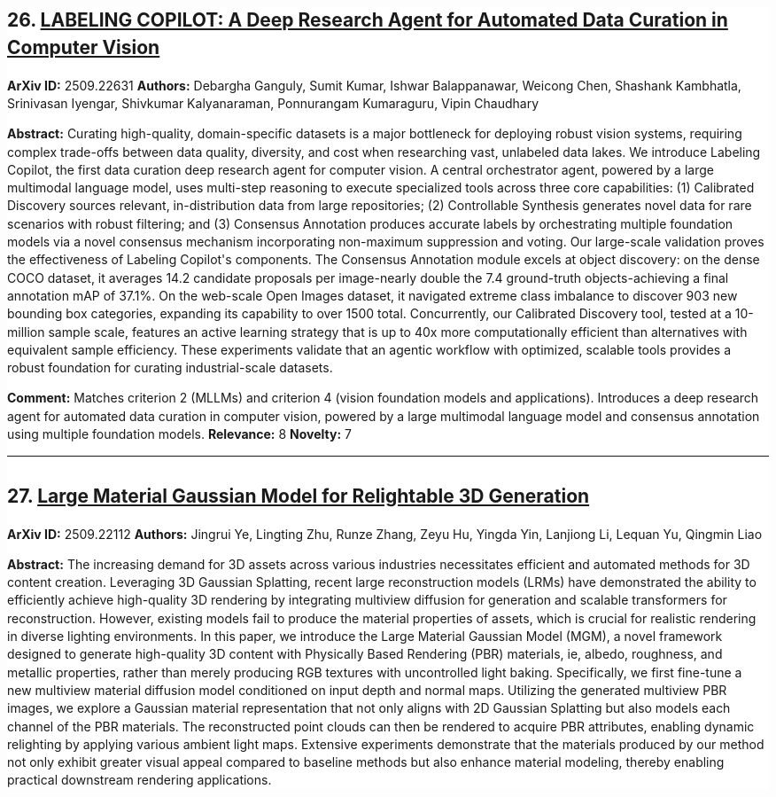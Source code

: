 
## 26. [LABELING COPILOT: A Deep Research Agent for Automated Data Curation in Computer Vision](https://arxiv.org/abs/2509.22631) <a id="link26"></a>
**ArXiv ID:** 2509.22631
**Authors:** Debargha Ganguly, Sumit Kumar, Ishwar Balappanawar, Weicong Chen, Shashank Kambhatla, Srinivasan Iyengar, Shivkumar Kalyanaraman, Ponnurangam Kumaraguru, Vipin Chaudhary

**Abstract:**  Curating high-quality, domain-specific datasets is a major bottleneck for deploying robust vision systems, requiring complex trade-offs between data quality, diversity, and cost when researching vast, unlabeled data lakes. We introduce Labeling Copilot, the first data curation deep research agent for computer vision. A central orchestrator agent, powered by a large multimodal language model, uses multi-step reasoning to execute specialized tools across three core capabilities: (1) Calibrated Discovery sources relevant, in-distribution data from large repositories; (2) Controllable Synthesis generates novel data for rare scenarios with robust filtering; and (3) Consensus Annotation produces accurate labels by orchestrating multiple foundation models via a novel consensus mechanism incorporating non-maximum suppression and voting. Our large-scale validation proves the effectiveness of Labeling Copilot's components. The Consensus Annotation module excels at object discovery: on the dense COCO dataset, it averages 14.2 candidate proposals per image-nearly double the 7.4 ground-truth objects-achieving a final annotation mAP of 37.1%. On the web-scale Open Images dataset, it navigated extreme class imbalance to discover 903 new bounding box categories, expanding its capability to over 1500 total. Concurrently, our Calibrated Discovery tool, tested at a 10-million sample scale, features an active learning strategy that is up to 40x more computationally efficient than alternatives with equivalent sample efficiency. These experiments validate that an agentic workflow with optimized, scalable tools provides a robust foundation for curating industrial-scale datasets.

**Comment:** Matches criterion 2 (MLLMs) and criterion 4 (vision foundation models and applications). Introduces a deep research agent for automated data curation in computer vision, powered by a large multimodal language model and consensus annotation using multiple foundation models.
**Relevance:** 8
**Novelty:** 7

---

## 27. [Large Material Gaussian Model for Relightable 3D Generation](https://arxiv.org/abs/2509.22112) <a id="link27"></a>
**ArXiv ID:** 2509.22112
**Authors:** Jingrui Ye, Lingting Zhu, Runze Zhang, Zeyu Hu, Yingda Yin, Lanjiong Li, Lequan Yu, Qingmin Liao

**Abstract:**  The increasing demand for 3D assets across various industries necessitates efficient and automated methods for 3D content creation. Leveraging 3D Gaussian Splatting, recent large reconstruction models (LRMs) have demonstrated the ability to efficiently achieve high-quality 3D rendering by integrating multiview diffusion for generation and scalable transformers for reconstruction. However, existing models fail to produce the material properties of assets, which is crucial for realistic rendering in diverse lighting environments. In this paper, we introduce the Large Material Gaussian Model (MGM), a novel framework designed to generate high-quality 3D content with Physically Based Rendering (PBR) materials, ie, albedo, roughness, and metallic properties, rather than merely producing RGB textures with uncontrolled light baking. Specifically, we first fine-tune a new multiview material diffusion model conditioned on input depth and normal maps. Utilizing the generated multiview PBR images, we explore a Gaussian material representation that not only aligns with 2D Gaussian Splatting but also models each channel of the PBR materials. The reconstructed point clouds can then be rendered to acquire PBR attributes, enabling dynamic relighting by applying various ambient light maps. Extensive experiments demonstrate that the materials produced by our method not only exhibit greater visual appeal compared to baseline methods but also enhance material modeling, thereby enabling practical downstream rendering applications.
